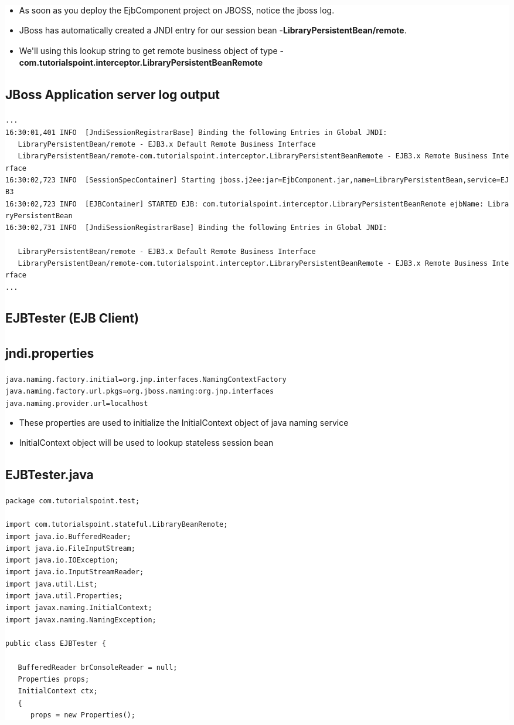 *   As soon as you deploy the EjbComponent project on JBOSS, notice the jboss log.

*   JBoss has automatically created a JNDI entry for our session bean -**LibraryPersistentBean/remote**.

*   We'll using this lookup string to get remote business object of type -**com.tutorialspoint.interceptor.LibraryPersistentBeanRemote**

## JBoss Application server log output

```
...
16:30:01,401 INFO  [JndiSessionRegistrarBase] Binding the following Entries in Global JNDI:
   LibraryPersistentBean/remote - EJB3.x Default Remote Business Interface
   LibraryPersistentBean/remote-com.tutorialspoint.interceptor.LibraryPersistentBeanRemote - EJB3.x Remote Business Interface
16:30:02,723 INFO  [SessionSpecContainer] Starting jboss.j2ee:jar=EjbComponent.jar,name=LibraryPersistentBean,service=EJB3
16:30:02,723 INFO  [EJBContainer] STARTED EJB: com.tutorialspoint.interceptor.LibraryPersistentBeanRemote ejbName: LibraryPersistentBean
16:30:02,731 INFO  [JndiSessionRegistrarBase] Binding the following Entries in Global JNDI:

   LibraryPersistentBean/remote - EJB3.x Default Remote Business Interface
   LibraryPersistentBean/remote-com.tutorialspoint.interceptor.LibraryPersistentBeanRemote - EJB3.x Remote Business Interface
...   

```

## EJBTester (EJB Client)

## jndi.properties

```
java.naming.factory.initial=org.jnp.interfaces.NamingContextFactory
java.naming.factory.url.pkgs=org.jboss.naming:org.jnp.interfaces
java.naming.provider.url=localhost
```

*   These properties are used to initialize the InitialContext object of java naming service

*   InitialContext object will be used to lookup stateless session bean

## EJBTester.java

```
package com.tutorialspoint.test;

import com.tutorialspoint.stateful.LibraryBeanRemote;
import java.io.BufferedReader;
import java.io.FileInputStream;
import java.io.IOException;
import java.io.InputStreamReader;
import java.util.List;
import java.util.Properties;
import javax.naming.InitialContext;
import javax.naming.NamingException;

public class EJBTester {

   BufferedReader brConsoleReader = null; 
   Properties props;
   InitialContext ctx;
   {
      props = new Properties();
```